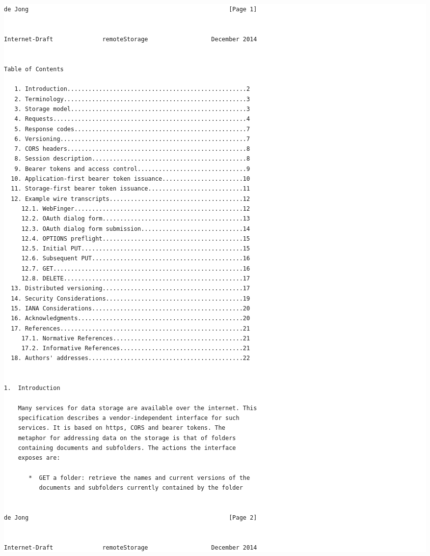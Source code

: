 
    de Jong                                                         [Page 1]


    Internet-Draft              remoteStorage                  December 2014


    Table of Contents

       1. Introduction...................................................2
       2. Terminology....................................................3
       3. Storage model..................................................3
       4. Requests.......................................................4
       5. Response codes.................................................7
       6. Versioning.....................................................7
       7. CORS headers...................................................8
       8. Session description............................................8
       9. Bearer tokens and access control...............................9
      10. Application-first bearer token issuance.......................10
      11. Storage-first bearer token issuance...........................11
      12. Example wire transcripts......................................12
         12.1. WebFinger................................................12
         12.2. OAuth dialog form........................................13
         12.3. OAuth dialog form submission.............................14
         12.4. OPTIONS preflight........................................15
         12.5. Initial PUT..............................................15
         12.6. Subsequent PUT...........................................16
         12.7. GET......................................................16
         12.8. DELETE...................................................17
      13. Distributed versioning........................................17
      14. Security Considerations.......................................19
      15. IANA Considerations...........................................20
      16. Acknowledgments...............................................20
      17. References....................................................21
         17.1. Normative References.....................................21
         17.2. Informative References...................................21
      18. Authors' addresses............................................22


    1.  Introduction

        Many services for data storage are available over the internet. This
        specification describes a vendor-independent interface for such
        services. It is based on https, CORS and bearer tokens. The
        metaphor for addressing data on the storage is that of folders
        containing documents and subfolders. The actions the interface
        exposes are:

           *  GET a folder: retrieve the names and current versions of the
              documents and subfolders currently contained by the folder


    de Jong                                                         [Page 2]


    Internet-Draft              remoteStorage                  December 2014



  [Docs]: file://.../readability/test/test-pages/html/ "Document search and retrieval page"
  [txt]: https://tools.ietf.org/id/draft-dejong-remotestorage-04.txt "Plaintext version of this document"
  [pdf]: file:///pdf/draft-dejong-remotestorage-04.txt "PDF version of this document"
  [Tracker]: https://datatracker.ietf.org/doc/draft-dejong-remotestorage "IESG Datatracker information for this document"
  [Email]: mailto:draft-dejong-remotestorage@tools.ietf.org?subject=draft-dejong-remotestorage%20 "Send email to the document authors"
  [Diff1]: file:///rfcdiff?difftype=--hwdiff&url2=draft-dejong-remotestorage-04.txt "Inline diff (wdiff)"
  [Diff2]: file:///rfcdiff?url2=draft-dejong-remotestorage-04.txt "Side-by-side diff"
  [Nits]: file:///idnits?url=https://tools.ietf.org/id/draft-dejong-remotestorage-04.txt "Run an idnits check of this document"
  [00]: file://.../readability/test/test-pages/ietf-1/draft-dejong-remotestorage-00
  [01]: file://.../readability/test/test-pages/ietf-1/draft-dejong-remotestorage-01
  [02]: file://.../readability/test/test-pages/ietf-1/draft-dejong-remotestorage-02
  [03]: file://.../readability/test/test-pages/ietf-1/draft-dejong-remotestorage-03
  [04]: file://.../readability/test/test-pages/ietf-1/draft-dejong-remotestorage-04